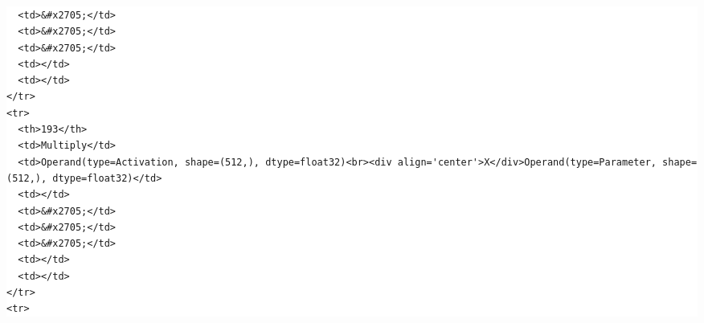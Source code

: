       <td>&#x2705;</td>
      <td>&#x2705;</td>
      <td>&#x2705;</td>
      <td></td>
      <td></td>
    </tr>
    <tr>
      <th>193</th>
      <td>Multiply</td>
      <td>Operand(type=Activation, shape=(512,), dtype=float32)<br><div align='center'>X</div>Operand(type=Parameter, shape=(512,), dtype=float32)</td>
      <td></td>
      <td>&#x2705;</td>
      <td>&#x2705;</td>
      <td>&#x2705;</td>
      <td></td>
      <td></td>
    </tr>
    <tr>
